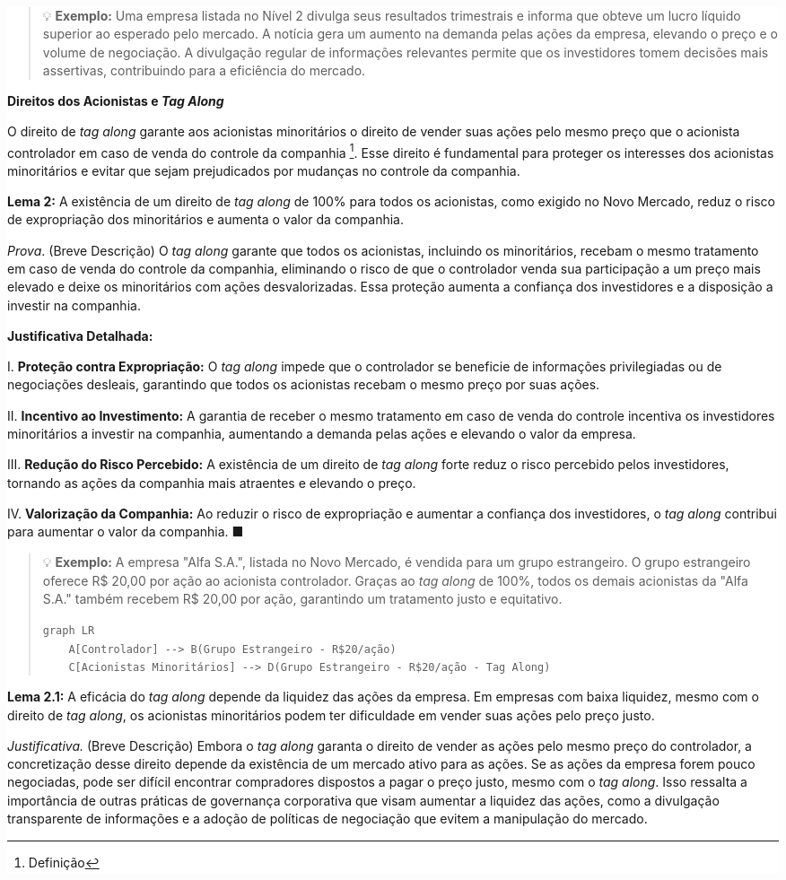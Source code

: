 > 💡 **Exemplo:** Uma empresa listada no Nível 2 divulga seus resultados trimestrais e informa que obteve um lucro líquido superior ao esperado pelo mercado. A notícia gera um aumento na demanda pelas ações da empresa, elevando o preço e o volume de negociação. A divulgação regular de informações relevantes permite que os investidores tomem decisões mais assertivas, contribuindo para a eficiência do mercado.

**Direitos dos Acionistas e *Tag Along***

O direito de *tag along* garante aos acionistas minoritários o direito de vender suas ações pelo mesmo preço que o acionista controlador em caso de venda do controle da companhia [^8]. Esse direito é fundamental para proteger os interesses dos acionistas minoritários e evitar que sejam prejudicados por mudanças no controle da companhia.

**Lema 2:** A existência de um direito de *tag along* de 100% para todos os acionistas, como exigido no Novo Mercado, reduz o risco de expropriação dos minoritários e aumenta o valor da companhia.

*Prova*. (Breve Descrição) O *tag along* garante que todos os acionistas, incluindo os minoritários, recebam o mesmo tratamento em caso de venda do controle da companhia, eliminando o risco de que o controlador venda sua participação a um preço mais elevado e deixe os minoritários com ações desvalorizadas. Essa proteção aumenta a confiança dos investidores e a disposição a investir na companhia.

**Justificativa Detalhada:**

I.  **Proteção contra Expropriação:** O *tag along* impede que o controlador se beneficie de informações privilegiadas ou de negociações desleais, garantindo que todos os acionistas recebam o mesmo preço por suas ações.

II. **Incentivo ao Investimento:** A garantia de receber o mesmo tratamento em caso de venda do controle incentiva os investidores minoritários a investir na companhia, aumentando a demanda pelas ações e elevando o valor da empresa.

III. **Redução do Risco Percebido:** A existência de um direito de *tag along* forte reduz o risco percebido pelos investidores, tornando as ações da companhia mais atraentes e elevando o preço.

IV. **Valorização da Companhia:** Ao reduzir o risco de expropriação e aumentar a confiança dos investidores, o *tag along* contribui para aumentar o valor da companhia. ■

> 💡 **Exemplo:** A empresa "Alfa S.A.", listada no Novo Mercado, é vendida para um grupo estrangeiro. O grupo estrangeiro oferece R\$ 20,00 por ação ao acionista controlador. Graças ao *tag along* de 100%, todos os demais acionistas da "Alfa S.A." também recebem R\$ 20,00 por ação, garantindo um tratamento justo e equitativo.
>
> ```mermaid
> graph LR
>     A[Controlador] --> B(Grupo Estrangeiro - R$20/ação)
>     C[Acionistas Minoritários] --> D(Grupo Estrangeiro - R$20/ação - Tag Along)
> ```

**Lema 2.1:** A eficácia do *tag along* depende da liquidez das ações da empresa. Em empresas com baixa liquidez, mesmo com o direito de *tag along*, os acionistas minoritários podem ter dificuldade em vender suas ações pelo preço justo.

*Justificativa.* (Breve Descrição) Embora o *tag along* garanta o direito de vender as ações pelo mesmo preço do controlador, a concretização desse direito depende da existência de um mercado ativo para as ações. Se as ações da empresa forem pouco negociadas, pode ser difícil encontrar compradores dispostos a pagar o preço justo, mesmo com o *tag along*. Isso ressalta a importância de outras práticas de governança corporativa que visam aumentar a liquidez das ações, como a divulgação transparente de informações e a adoção de políticas de negociação que evitem a manipulação do mercado.


[^1]: 5.1 Apresentação do capítulo
[^2]: 5.2 O mercado de capitais
[^3]: Diagrama 1 - Fontes de financiamento
[^4]: EMISSÃO DE AÇÕES
[^5]: Oferta pública e privada
[^6]: Proventos os quais podem ser classificados em:
[^7]: A COMPANHIA DE CAPITAL ABERTO
[^8]: Definição
[^9]: Diagrama 2 - Abertura de capital
[^10]: OFERTA PÚBLICA DE AQUISIÇÃO DE AÇÕES
[^11]: Aspectos importantes da OPA